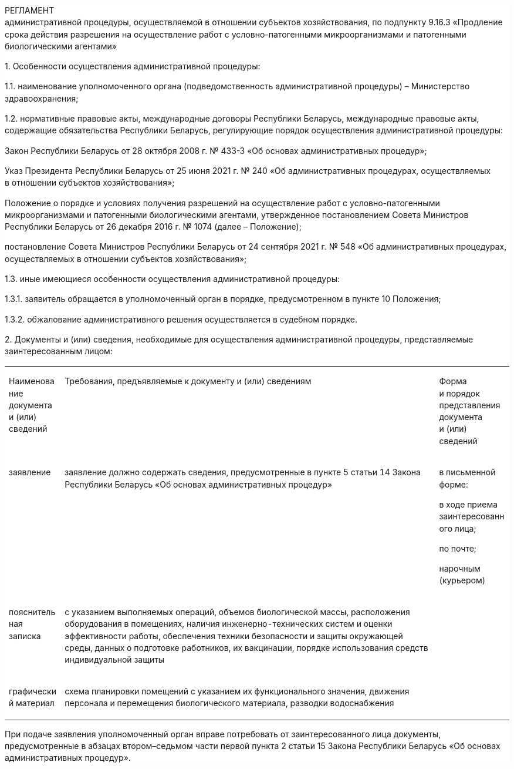 </tr></table>
<p>РЕГЛАМЕНТ<br>административной процедуры, осуществляемой в отношении субъектов хозяйствования, по подпункту 9.16.3 «Продление срока действия разрешения на осуществление работ с условно-патогенными микроорганизмами и патогенными биологическими агентами»</p>
<p>1. Особенности осуществления административной процедуры:</p>
<p>1.1. наименование уполномоченного органа (подведомственность административной процедуры) – Министерство здравоохранения;</p>
<p>1.2. нормативные правовые акты, международные договоры Республики Беларусь, международные правовые акты, содержащие обязательства Республики Беларусь, регулирующие порядок осуществления административной процедуры:</p>
<p>Закон Республики Беларусь от 28 октября 2008 г. № 433-З «Об основах административных процедур»;</p>
<p>Указ Президента Республики Беларусь от 25 июня 2021 г. № 240 «Об административных процедурах, осуществляемых в отношении субъектов хозяйствования»;</p>
<p>Положение о порядке и условиях получения разрешений на осуществление работ с условно-патогенными микроорганизмами и патогенными биологическими агентами, утвержденное постановлением Совета Министров Республики Беларусь от 26 декабря 2016 г. № 1074 (далее – Положение);</p>
<p>постановление Совета Министров Республики Беларусь от 24 сентября 2021 г. № 548 «Об административных процедурах, осуществляемых в отношении субъектов хозяйствования»;</p>
<p>1.3. иные имеющиеся особенности осуществления административной процедуры:</p>
<p>1.3.1. заявитель обращается в уполномоченный орган в порядке, предусмотренном в пункте 10 Положения;</p>
<p>1.3.2. обжалование административного решения осуществляется в судебном порядке.</p>
<p>2. Документы и (или) сведения, необходимые для осуществления административной процедуры, представляемые заинтересованным лицом:</p>
<p></p>
<table>
<tr>
<td><p>Наименование документа и (или) сведений</p></td>
<td><p>Требования, предъявляемые к документу и (или) сведениям</p></td>
<td><p>Форма и порядок представления документа и (или) сведений</p></td>
</tr>
<tr>
<td><p>заявление </p></td>
<td><p>заявление должно содержать сведения, предусмотренные в пункте 5 статьи 14 Закона Республики Беларусь «Об основах административных процедур»</p></td>
<td>
<p>в письменной форме:</p>
<p></p>
<p>в ходе приема заинтересованного лица;</p>
<p></p>
<p>по почте;</p>
<p></p>
<p>нарочным (курьером)</p>
</td>
</tr>
<tr>
<td><p>пояснительная записка</p></td>
<td><p>с указанием выполняемых операций, объемов биологической массы, расположения оборудования в помещениях, наличия инженерно-технических систем и оценки эффективности работы, обеспечения техники безопасности и защиты окружающей среды, данных о подготовке работников, их вакцинации, порядке использования средств индивидуальной защиты </p></td>
</tr>
<tr>
<td><p>графический материал </p></td>
<td><p>схема планировки помещений с указанием их функционального значения, движения персонала и перемещения биологического материала, разводки водоснабжения</p></td>
</tr>
</table>
<p></p>
<p>При подаче заявления уполномоченный орган вправе потребовать от заинтересованного лица документы, предусмотренные в абзацах втором–седьмом части первой пункта 2 статьи 15 Закона Республики Беларусь «Об основах административных процедур».</p>